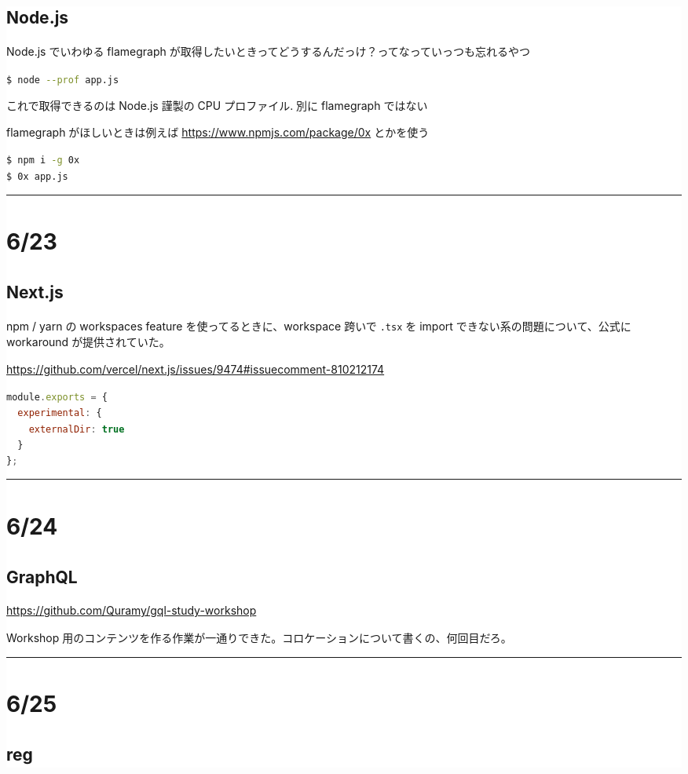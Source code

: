 ## Node.js

Node.js でいわゆる flamegraph が取得したいときってどうするんだっけ？ってなっていっつも忘れるやつ

```sh
$ node --prof app.js
```

これで取得できるのは Node.js 謹製の CPU プロファイル. 別に flamegraph ではない

flamegraph がほしいときは例えば https://www.npmjs.com/package/0x とかを使う

```sh
$ npm i -g 0x
$ 0x app.js
```

---

# 6/23

## Next.js

npm / yarn の workspaces feature を使ってるときに、workspace 跨いで `.tsx` を import できない系の問題について、公式に workaround が提供されていた。

https://github.com/vercel/next.js/issues/9474#issuecomment-810212174

```js
module.exports = {
  experimental: {
    externalDir: true
  }
};
```

---

# 6/24

## GraphQL

https://github.com/Quramy/gql-study-workshop

Workshop 用のコンテンツを作る作業が一通りできた。コロケーションについて書くの、何回目だろ。

---

# 6/25

## reg
